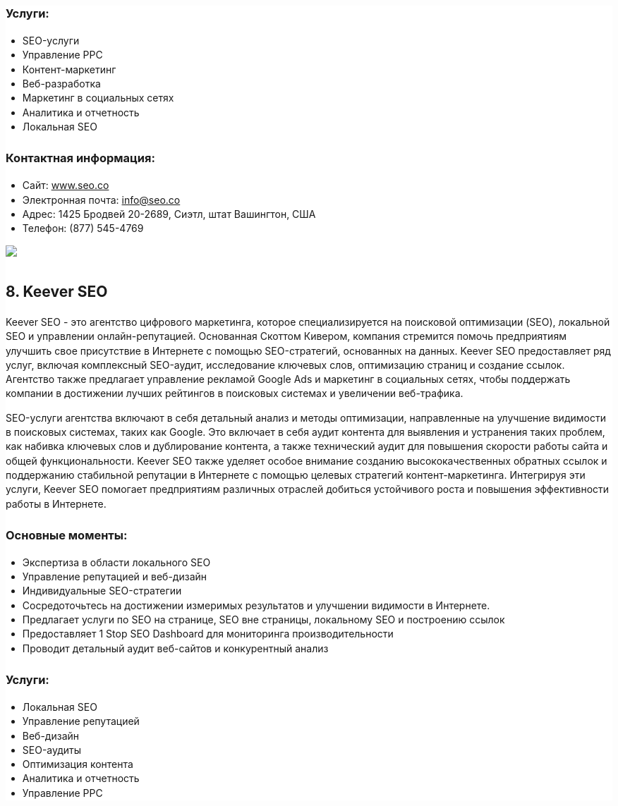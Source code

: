 ### Услуги:

* SEO-услуги
* Управление PPC
* Контент-маркетинг
* Веб-разработка
* Маркетинг в социальных сетях
* Аналитика и отчетность
* Локальная SEO

### Контактная информация:

* Сайт: www.seo.co
* Электронная почта: info@seo.co
* Адрес: 1425 Бродвей 20-2689, Сиэтл, штат Вашингтон, США
* Телефон: (877) 545-4769

![](https://www.link-assistant.com/articles/wp-content/uploads/2024/08/Keever-SEO.png)

## 8\. Keever SEO

Keever SEO - это агентство цифрового маркетинга, которое специализируется на поисковой оптимизации (SEO), локальной SEO и управлении онлайн-репутацией. Основанная Скоттом Кивером, компания стремится помочь предприятиям улучшить свое присутствие в Интернете с помощью SEO-стратегий, основанных на данных. Keever SEO предоставляет ряд услуг, включая комплексный SEO-аудит, исследование ключевых слов, оптимизацию страниц и создание ссылок. Агентство также предлагает управление рекламой Google Ads и маркетинг в социальных сетях, чтобы поддержать компании в достижении лучших рейтингов в поисковых системах и увеличении веб-трафика.

SEO-услуги агентства включают в себя детальный анализ и методы оптимизации, направленные на улучшение видимости в поисковых системах, таких как Google. Это включает в себя аудит контента для выявления и устранения таких проблем, как набивка ключевых слов и дублирование контента, а также технический аудит для повышения скорости работы сайта и общей функциональности. Keever SEO также уделяет особое внимание созданию высококачественных обратных ссылок и поддержанию стабильной репутации в Интернете с помощью целевых стратегий контент-маркетинга. Интегрируя эти услуги, Keever SEO помогает предприятиям различных отраслей добиться устойчивого роста и повышения эффективности работы в Интернете.

### Основные моменты:

* Экспертиза в области локального SEO
* Управление репутацией и веб-дизайн
* Индивидуальные SEO-стратегии
* Сосредоточьтесь на достижении измеримых результатов и улучшении видимости в Интернете.
* Предлагает услуги по SEO на странице, SEO вне страницы, локальному SEO и построению ссылок
* Предоставляет 1 Stop SEO Dashboard для мониторинга производительности
* Проводит детальный аудит веб-сайтов и конкурентный анализ

### Услуги:

* Локальная SEO
* Управление репутацией
* Веб-дизайн
* SEO-аудиты
* Оптимизация контента
* Аналитика и отчетность
* Управление PPC
